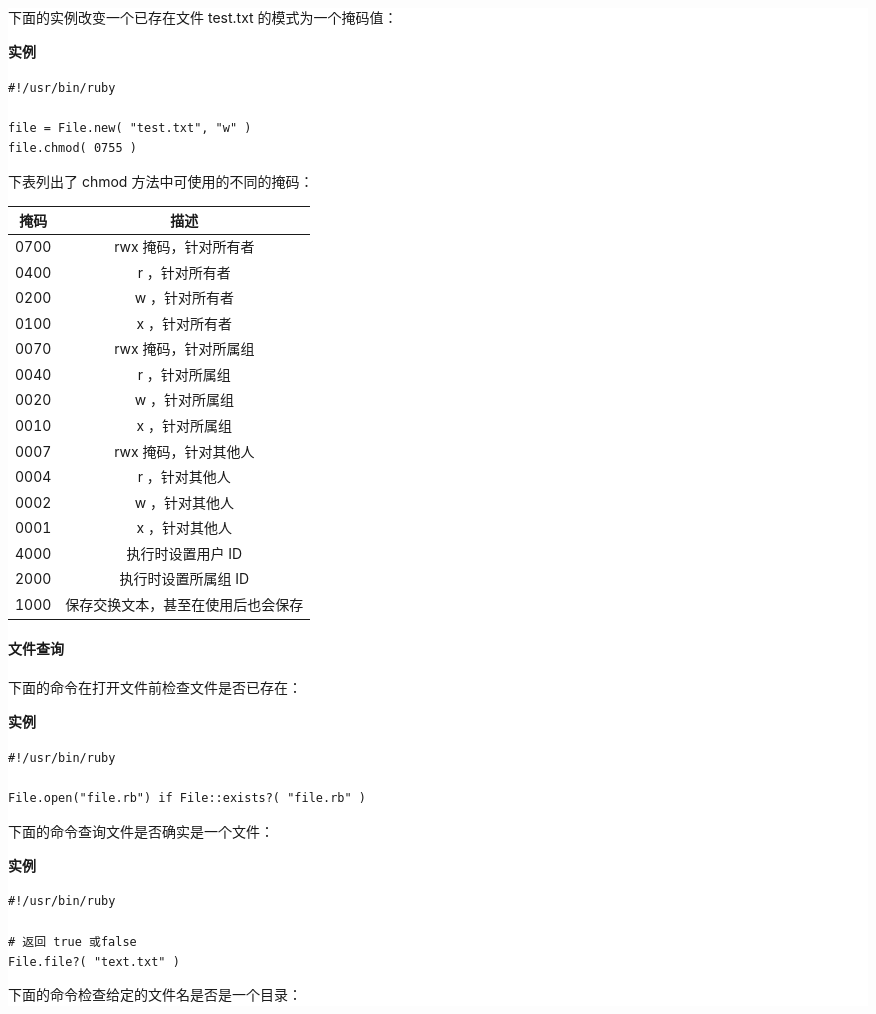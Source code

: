 下面的实例改变一个已存在文件 test.txt 的模式为一个掩码值：

__实例__
```
#!/usr/bin/ruby
 
file = File.new( "test.txt", "w" )
file.chmod( 0755 )
```
下表列出了 chmod 方法中可使用的不同的掩码：

|掩码|	描述|
|:--:|:--:|
|0700|	rwx 掩码，针对所有者
|0400|	r ，针对所有者
|0200|	w ，针对所有者
|0100|	x ，针对所有者
|0070|	rwx 掩码，针对所属组
|0040|	r ，针对所属组
|0020|	w ，针对所属组
|0010|	x ，针对所属组
|0007|	rwx 掩码，针对其他人
|0004|	r ，针对其他人
|0002|	w ，针对其他人
|0001|	x ，针对其他人
|4000|	执行时设置用户 ID
|2000|	执行时设置所属组 ID
|1000|	保存交换文本，甚至在使用后也会保存

#### 文件查询
下面的命令在打开文件前检查文件是否已存在：

__实例__
```
#!/usr/bin/ruby
 
File.open("file.rb") if File::exists?( "file.rb" )
```

下面的命令查询文件是否确实是一个文件：

__实例__
```
#!/usr/bin/ruby
 
# 返回 true 或false
File.file?( "text.txt" )
```
下面的命令检查给定的文件名是否是一个目录：
